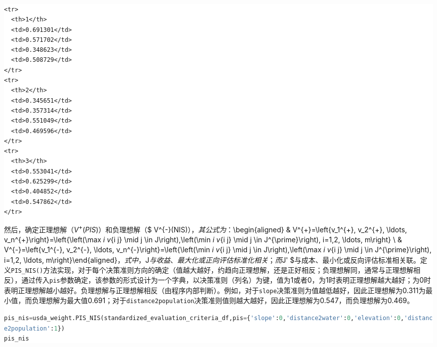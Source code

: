     <tr>
      <th>1</th>
      <td>0.691301</td>
      <td>0.571702</td>
      <td>0.348623</td>
      <td>0.508729</td>
    </tr>
    <tr>
      <th>2</th>
      <td>0.345651</td>
      <td>0.357314</td>
      <td>0.551049</td>
      <td>0.469596</td>
    </tr>
    <tr>
      <th>3</th>
      <td>0.553041</td>
      <td>0.625299</td>
      <td>0.404852</td>
      <td>0.547862</td>
    </tr>
  </tbody>
</table>
</div>



然后，确定正理想解（$V^{+}(PIS)$）和负理想解（$ V^{-}(NIS)$），其公式为：$\begin{aligned} & V^{+}=\left\{v_1^{+}, v_2^{+}, \ldots, v_n^{+}\right\}=\left\{\left(\max _i v_{i j} \mid j \in J\right),\left(\min _i v_{i j} \mid j \in J^{\prime}\right), i=1,2, \ldots, m\right\} \\ & V^{-}=\left\{v_1^{-}, v_2^{-}, \ldots, v_n^{-}\right\}=\left\{\left(\min _i v_{i j} \mid j \in J\right),\left(\max _i v_{i j} \mid j \in J^{\prime}\right), i=1,2, \ldots, m\right\}\end{aligned}$，式中，$J$与收益、最大化或正向评估标准化相关；而$J' $与成本、最小化或反向评估标准相关联。定义`PIS_NIS()`方法实现，对于每个决策准则方向的确定（值越大越好，约趋向正理想解，还是正好相反；负理想解同，通常与正理想解相反），通过传入`pis`参数确定，该参数的形式设计为一个字典，以决策准则（列名）为键，值为1或者0，为1时表明正理想解越大越好；为0时表明正理想解越小越好。负理想解与正理想解相反（由程序内部判断）。例如，对于`slope`决策准则为值越低越好，因此正理想解为0.311为最小值，而负理想解为最大值0.691；对于`distance2population`决策准则值则越大越好，因此正理想解为0.547，而负理想解为0.469。


```python
pis_nis=usda_weight.PIS_NIS(standardized_evaluation_criteria_df,pis={'slope':0,'distance2water':0,'elevation':0,'distance2population':1})  
pis_nis
```




<div>
<style scoped>
    .dataframe tbody tr th:only-of-type {
        vertical-align: middle;
    }

    .dataframe tbody tr th {
        vertical-align: top;
    }
